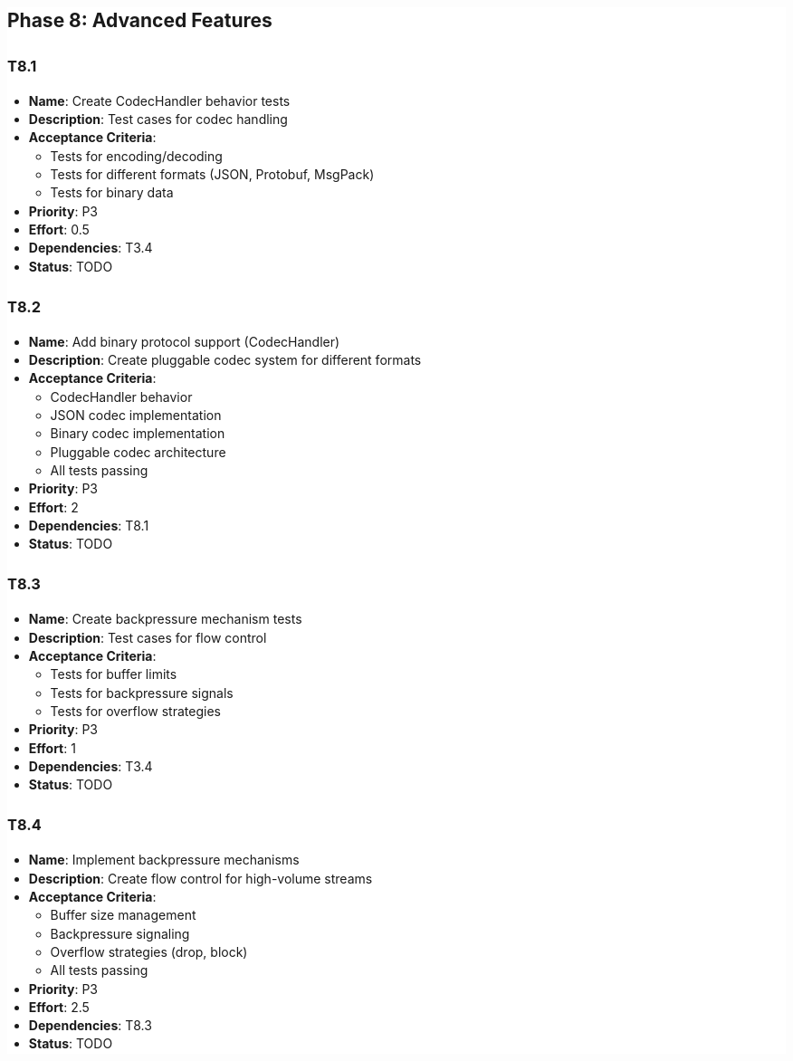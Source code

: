 ## Phase 8: Advanced Features

### T8.1

- **Name**: Create CodecHandler behavior tests
- **Description**: Test cases for codec handling
- **Acceptance Criteria**:
  - Tests for encoding/decoding
  - Tests for different formats (JSON, Protobuf, MsgPack)
  - Tests for binary data
- **Priority**: P3
- **Effort**: 0.5
- **Dependencies**: T3.4
- **Status**: TODO

### T8.2

- **Name**: Add binary protocol support (CodecHandler)
- **Description**: Create pluggable codec system for different formats
- **Acceptance Criteria**:
  - CodecHandler behavior
  - JSON codec implementation
  - Binary codec implementation
  - Pluggable codec architecture
  - All tests passing
- **Priority**: P3
- **Effort**: 2
- **Dependencies**: T8.1
- **Status**: TODO

### T8.3

- **Name**: Create backpressure mechanism tests
- **Description**: Test cases for flow control
- **Acceptance Criteria**:
  - Tests for buffer limits
  - Tests for backpressure signals
  - Tests for overflow strategies
- **Priority**: P3
- **Effort**: 1
- **Dependencies**: T3.4
- **Status**: TODO

### T8.4

- **Name**: Implement backpressure mechanisms
- **Description**: Create flow control for high-volume streams
- **Acceptance Criteria**:
  - Buffer size management
  - Backpressure signaling
  - Overflow strategies (drop, block)
  - All tests passing
- **Priority**: P3
- **Effort**: 2.5
- **Dependencies**: T8.3
- **Status**: TODO
